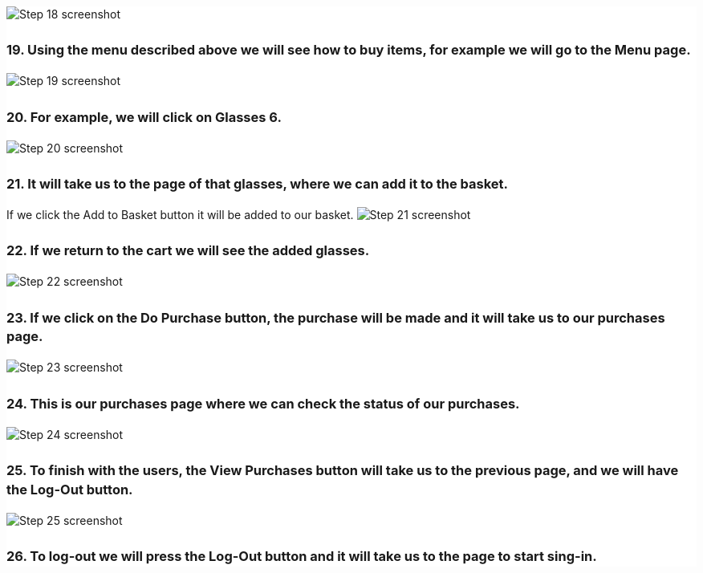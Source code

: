 ![Step 18 screenshot](https://images.tango.us/workflows/ba8c5040-3a00-4785-93ce-ec455730374b/steps/bdc260ff-c832-4ef2-9ef7-bf13beff6f4d/455ee8b6-c5ef-40fd-befe-c13a3d30b3ec.png?crop=focalpoint&fit=crop&fp-x=0.5000&fp-y=0.5000&w=1200&border=2%2CF4F2F7&border-radius=8%2C8%2C8%2C8&border-radius-inner=8%2C8%2C8%2C8&blend-align=bottom&blend-mode=normal&blend-x=0&blend-w=1200&blend64=aHR0cHM6Ly9pbWFnZXMudGFuZ28udXMvc3RhdGljL21hZGUtd2l0aC10YW5nby13YXRlcm1hcmstdjIucG5n)


### 19. Using the menu described above we will see how to buy items, for example we will go to the Menu page.
![Step 19 screenshot](https://images.tango.us/workflows/ba8c5040-3a00-4785-93ce-ec455730374b/steps/5a337466-540e-4688-8174-4e54da85db10/37ed3edb-dab5-402e-bbdd-ab482f8d3acc.png?crop=focalpoint&fit=crop&fp-x=0.5000&fp-y=0.5000&w=1200&border=2%2CF4F2F7&border-radius=8%2C8%2C8%2C8&border-radius-inner=8%2C8%2C8%2C8&blend-align=bottom&blend-mode=normal&blend-x=0&blend-w=1200&blend64=aHR0cHM6Ly9pbWFnZXMudGFuZ28udXMvc3RhdGljL21hZGUtd2l0aC10YW5nby13YXRlcm1hcmstdjIucG5n&mark-x=61&mark-y=86&m64=aHR0cHM6Ly9pbWFnZXMudGFuZ28udXMvc3RhdGljL2JsYW5rLnBuZz9tYXNrPWNvcm5lcnMmYm9yZGVyPTMlMkNGRjc0NDImdz0xMDkxJmg9NjQzJmZpdD1jcm9wJmNvcm5lci1yYWRpdXM9MTA%3D)


### 20. For example, we will click on Glasses 6.
![Step 20 screenshot](https://images.tango.us/workflows/ba8c5040-3a00-4785-93ce-ec455730374b/steps/818be24b-62b4-4d02-9e85-1333553ea823/bbe08fab-edaa-4a58-ac70-11dd3edefa95.png?crop=focalpoint&fit=crop&fp-x=0.5000&fp-y=0.5000&w=1200&border=2%2CF4F2F7&border-radius=8%2C8%2C8%2C8&border-radius-inner=8%2C8%2C8%2C8&blend-align=bottom&blend-mode=normal&blend-x=0&blend-w=1200&blend64=aHR0cHM6Ly9pbWFnZXMudGFuZ28udXMvc3RhdGljL21hZGUtd2l0aC10YW5nby13YXRlcm1hcmstdjIucG5n&mark-x=31&mark-y=5&m64=aHR0cHM6Ly9pbWFnZXMudGFuZ28udXMvc3RhdGljL2JsYW5rLnBuZz9tYXNrPWNvcm5lcnMmYm9yZGVyPTMlMkNGRjc0NDImdz0yNzYmaD00MTEmZml0PWNyb3AmY29ybmVyLXJhZGl1cz0xMA%3D%3D)


### 21. It will take us to the page of that glasses, where we can add it to the basket.
If we click the Add to Basket button it will be added to our basket.
![Step 21 screenshot](https://images.tango.us/workflows/ba8c5040-3a00-4785-93ce-ec455730374b/steps/b949dfb2-bd02-4c2c-95b1-903ff45ebdb6/599bdc41-c8aa-48d1-8604-8bdd0ec8175b.png?crop=focalpoint&fit=crop&fp-x=0.5000&fp-y=0.5000&w=1200&border=2%2CF4F2F7&border-radius=8%2C8%2C8%2C8&border-radius-inner=8%2C8%2C8%2C8&blend-align=bottom&blend-mode=normal&blend-x=0&blend-w=1200&blend64=aHR0cHM6Ly9pbWFnZXMudGFuZ28udXMvc3RhdGljL21hZGUtd2l0aC10YW5nby13YXRlcm1hcmstdjIucG5n&mark-x=63&mark-y=114&m64=aHR0cHM6Ly9pbWFnZXMudGFuZ28udXMvc3RhdGljL2JsYW5rLnBuZz9tYXNrPWNvcm5lcnMmYm9yZGVyPTMlMkNGRjc0NDImdz0xMDcxJmg9NjA3JmZpdD1jcm9wJmNvcm5lci1yYWRpdXM9MTA%3D)


### 22. If we return to the cart we will see the added glasses.
![Step 22 screenshot](https://images.tango.us/workflows/ba8c5040-3a00-4785-93ce-ec455730374b/steps/9f82eba6-fcf2-4731-87d5-c50c92ab4c8a/fb46674b-4cb6-42a3-8a61-843591b0faea.png?crop=focalpoint&fit=crop&fp-x=0.5000&fp-y=0.5000&w=1200&border=2%2CF4F2F7&border-radius=8%2C8%2C8%2C8&border-radius-inner=8%2C8%2C8%2C8&blend-align=bottom&blend-mode=normal&blend-x=0&blend-w=1200&blend64=aHR0cHM6Ly9pbWFnZXMudGFuZ28udXMvc3RhdGljL21hZGUtd2l0aC10YW5nby13YXRlcm1hcmstdjIucG5n&mark-x=42&mark-y=150&m64=aHR0cHM6Ly9pbWFnZXMudGFuZ28udXMvc3RhdGljL2JsYW5rLnBuZz9tYXNrPWNvcm5lcnMmYm9yZGVyPTMlMkNGRjc0NDImdz0xMTA0Jmg9MjIxJmZpdD1jcm9wJmNvcm5lci1yYWRpdXM9MTA%3D)


### 23. If we click on the Do Purchase button, the purchase will be made and it will take us to our purchases page.
![Step 23 screenshot](https://images.tango.us/workflows/ba8c5040-3a00-4785-93ce-ec455730374b/steps/279b4f9d-a39d-452e-b9d3-ca4171b78531/44462f53-bd59-48a7-bde8-3b3f0646c0ac.png?crop=focalpoint&fit=crop&fp-x=0.5000&fp-y=0.5000&w=1200&border=2%2CF4F2F7&border-radius=8%2C8%2C8%2C8&border-radius-inner=8%2C8%2C8%2C8&blend-align=bottom&blend-mode=normal&blend-x=0&blend-w=1200&blend64=aHR0cHM6Ly9pbWFnZXMudGFuZ28udXMvc3RhdGljL21hZGUtd2l0aC10YW5nby13YXRlcm1hcmstdjIucG5n&mark-x=325&mark-y=328&m64=aHR0cHM6Ly9pbWFnZXMudGFuZ28udXMvc3RhdGljL2JsYW5rLnBuZz9tYXNrPWNvcm5lcnMmYm9yZGVyPTMlMkNGRjc0NDImdz01MzQmaD03NyZmaXQ9Y3JvcCZjb3JuZXItcmFkaXVzPTEw)


### 24. This is our purchases page where we can check the status of our purchases.
![Step 24 screenshot](https://images.tango.us/workflows/ba8c5040-3a00-4785-93ce-ec455730374b/steps/06220dea-1046-4f48-91d1-a0d1e6747fad/90585f72-3b73-4f04-bc84-87024781a7b5.png?crop=focalpoint&fit=crop&fp-x=0.5000&fp-y=0.5000&w=1200&border=2%2CF4F2F7&border-radius=8%2C8%2C8%2C8&border-radius-inner=8%2C8%2C8%2C8&blend-align=bottom&blend-mode=normal&blend-x=0&blend-w=1200&blend64=aHR0cHM6Ly9pbWFnZXMudGFuZ28udXMvc3RhdGljL21hZGUtd2l0aC10YW5nby13YXRlcm1hcmstdjIucG5n&mark-x=3&mark-y=74&m64=aHR0cHM6Ly9pbWFnZXMudGFuZ28udXMvc3RhdGljL2JsYW5rLnBuZz9tYXNrPWNvcm5lcnMmYm9yZGVyPTMlMkNGRjc0NDImdz0xMTk0Jmg9NjQwJmZpdD1jcm9wJmNvcm5lci1yYWRpdXM9MTA%3D)


### 25. To finish with the users, the View Purchases button will take us to the previous page, and we will have the Log-Out button.
![Step 25 screenshot](https://images.tango.us/workflows/ba8c5040-3a00-4785-93ce-ec455730374b/steps/c950cd93-2be1-4afa-91ca-39af812aa4de/0ff05dfb-1cc9-45a2-beb0-5340780f216d.png?crop=focalpoint&fit=crop&fp-x=0.5000&fp-y=0.5000&w=1200&border=2%2CF4F2F7&border-radius=8%2C8%2C8%2C8&border-radius-inner=8%2C8%2C8%2C8&blend-align=bottom&blend-mode=normal&blend-x=0&blend-w=1200&blend64=aHR0cHM6Ly9pbWFnZXMudGFuZ28udXMvc3RhdGljL21hZGUtd2l0aC10YW5nby13YXRlcm1hcmstdjIucG5n&mark-x=253&mark-y=74&m64=aHR0cHM6Ly9pbWFnZXMudGFuZ28udXMvc3RhdGljL2JsYW5rLnBuZz9tYXNrPWNvcm5lcnMmYm9yZGVyPTMlMkNGRjc0NDImdz02NzAmaD01MjImZml0PWNyb3AmY29ybmVyLXJhZGl1cz0xMA%3D%3D)


### 26. To log-out we will press the Log-Out button and it will take us to the page to start sing-in.